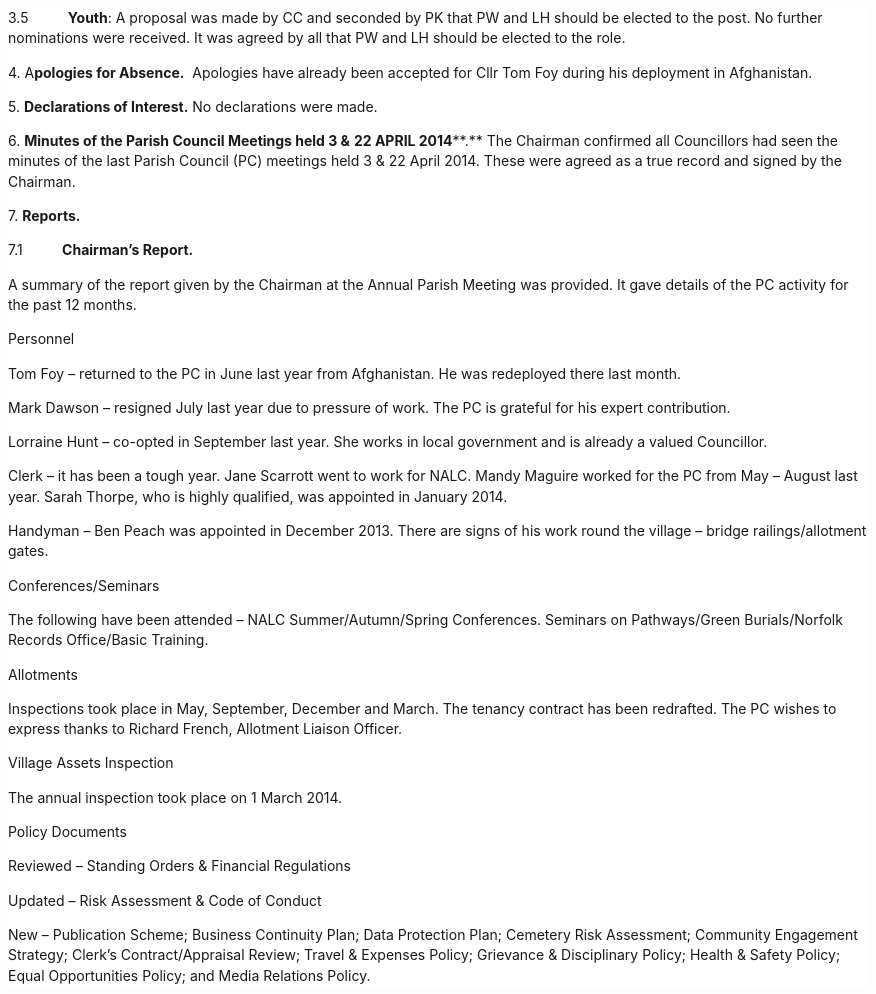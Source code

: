 3.5          **Youth**: A proposal was made by CC and seconded by PK that PW and LH should be elected to the post. No further nominations were received. It was agreed by all that PW and LH should be elected to the role.

4\. A**pologies for Absence.**  Apologies have already been accepted for Cllr Tom Foy during his deployment in Afghanistan.

5\. **Declarations of Interest.** No declarations were made.

6\. **Minutes of the Parish Council Meetings held 3 &** **22 APRIL 2014****.** The Chairman confirmed all Councillors had seen the minutes of the last Parish Council (PC) meetings held 3 & 22 April 2014. These were agreed as a true record and signed by the Chairman.

7\. **Reports.**

7.1          **Chairman’s Report.**

A summary of the report given by the Chairman at the Annual Parish Meeting was provided. It gave details of the PC activity for the past 12 months.

Personnel

Tom Foy – returned to the PC in June last year from Afghanistan. He was redeployed there last month.

Mark Dawson – resigned July last year due to pressure of work. The PC is grateful for his expert contribution.

Lorraine Hunt – co-opted in September last year. She works in local government and is already a valued Councillor.

Clerk – it has been a tough year. Jane Scarrott went to work for NALC. Mandy Maguire worked for the PC from May – August last year. Sarah Thorpe, who is highly qualified, was appointed in January 2014.

Handyman – Ben Peach was appointed in December 2013. There are signs of his work round the village – bridge railings/allotment gates.

Conferences/Seminars

The following have been attended – NALC Summer/Autumn/Spring Conferences. Seminars on Pathways/Green Burials/Norfolk Records Office/Basic Training.

Allotments

Inspections took place in May, September, December and March. The tenancy contract has been redrafted. The PC wishes to express thanks to Richard French, Allotment Liaison Officer.

Village Assets Inspection

The annual inspection took place on 1 March 2014.

Policy Documents

Reviewed – Standing Orders & Financial Regulations

Updated – Risk Assessment & Code of Conduct

New – Publication Scheme; Business Continuity Plan; Data Protection Plan; Cemetery Risk Assessment; Community Engagement Strategy; Clerk’s Contract/Appraisal Review; Travel & Expenses Policy; Grievance & Disciplinary Policy; Health & Safety Policy; Equal Opportunities Policy; and Media Relations Policy.
